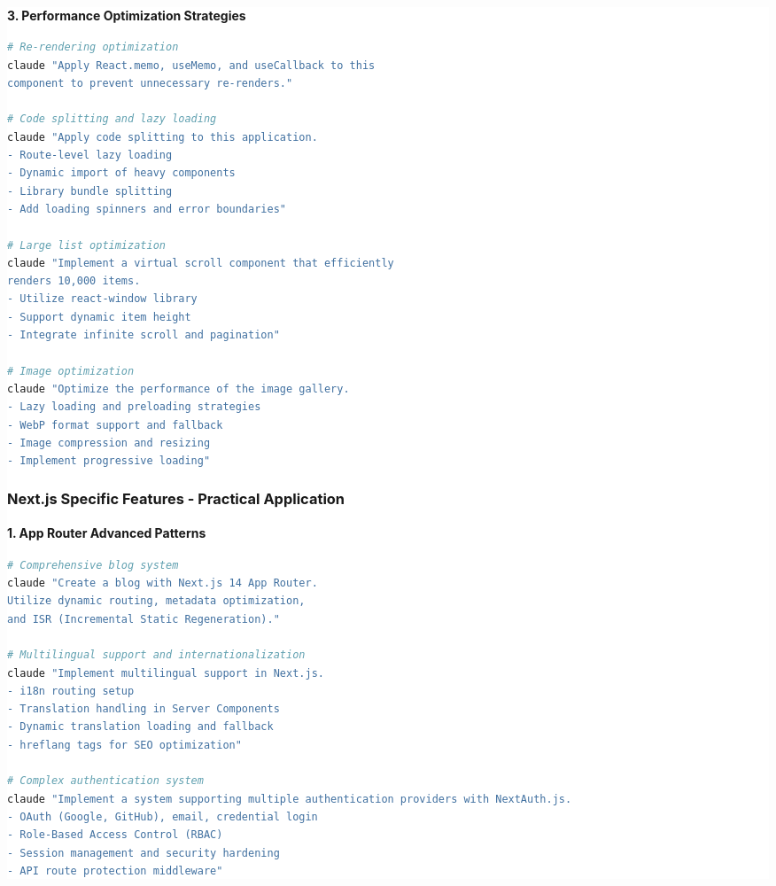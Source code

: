 **3. Performance Optimization Strategies**

```bash
# Re-rendering optimization
claude "Apply React.memo, useMemo, and useCallback to this
component to prevent unnecessary re-renders."

# Code splitting and lazy loading
claude "Apply code splitting to this application.
- Route-level lazy loading
- Dynamic import of heavy components
- Library bundle splitting
- Add loading spinners and error boundaries"

# Large list optimization
claude "Implement a virtual scroll component that efficiently
renders 10,000 items.
- Utilize react-window library
- Support dynamic item height
- Integrate infinite scroll and pagination"

# Image optimization
claude "Optimize the performance of the image gallery.
- Lazy loading and preloading strategies
- WebP format support and fallback
- Image compression and resizing
- Implement progressive loading"
```

### Next.js Specific Features - Practical Application

**1. App Router Advanced Patterns**

```bash
# Comprehensive blog system
claude "Create a blog with Next.js 14 App Router.
Utilize dynamic routing, metadata optimization,
and ISR (Incremental Static Regeneration)."

# Multilingual support and internationalization
claude "Implement multilingual support in Next.js.
- i18n routing setup
- Translation handling in Server Components
- Dynamic translation loading and fallback
- hreflang tags for SEO optimization"

# Complex authentication system
claude "Implement a system supporting multiple authentication providers with NextAuth.js.
- OAuth (Google, GitHub), email, credential login
- Role-Based Access Control (RBAC)
- Session management and security hardening
- API route protection middleware"
```
